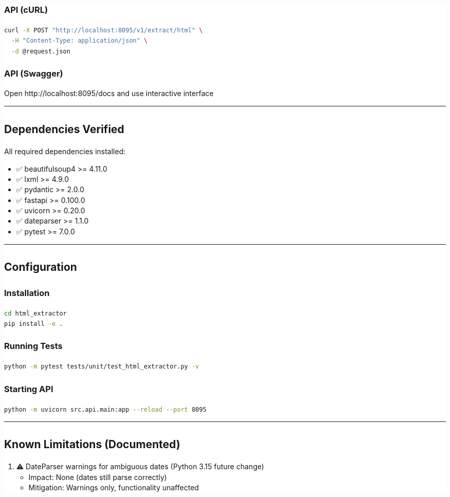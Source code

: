 ### API (cURL)

```bash
curl -X POST "http://localhost:8095/v1/extract/html" \
  -H "Content-Type: application/json" \
  -d @request.json
```

### API (Swagger)

Open http://localhost:8095/docs and use interactive interface

---

## Dependencies Verified

All required dependencies installed:
- ✅ beautifulsoup4 >= 4.11.0
- ✅ lxml >= 4.9.0
- ✅ pydantic >= 2.0.0
- ✅ fastapi >= 0.100.0
- ✅ uvicorn >= 0.20.0
- ✅ dateparser >= 1.1.0
- ✅ pytest >= 7.0.0

---

## Configuration

### Installation

```bash
cd html_extractor
pip install -e .
```

### Running Tests

```bash
python -m pytest tests/unit/test_html_extractor.py -v
```

### Starting API

```bash
python -m uvicorn src.api.main:app --reload --port 8095
```

---

## Known Limitations (Documented)

1. ⚠️ DateParser warnings for ambiguous dates (Python 3.15 future change)
   - Impact: None (dates still parse correctly)
   - Mitigation: Warnings only, functionality unaffected

